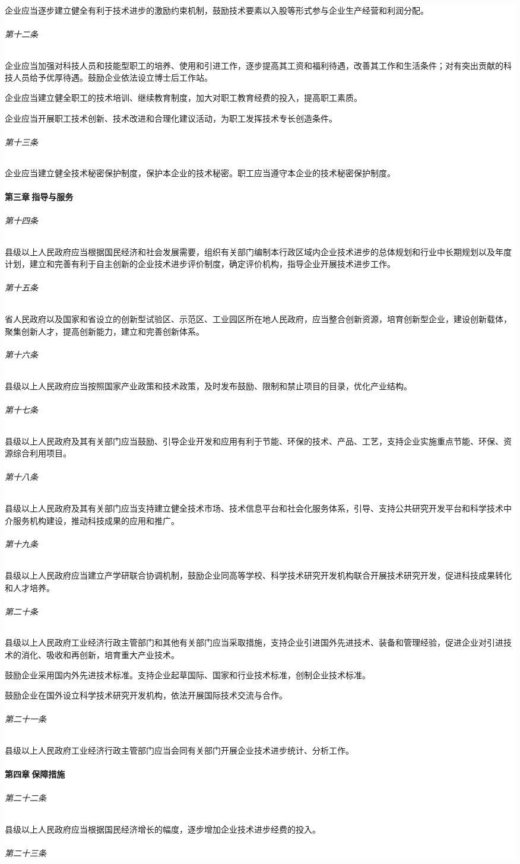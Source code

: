企业应当逐步建立健全有利于技术进步的激励约束机制，鼓励技术要素以入股等形式参与企业生产经营和利润分配。

###### 第十二条

企业应当加强对科技人员和技能型职工的培养、使用和引进工作，逐步提高其工资和福利待遇，改善其工作和生活条件；对有突出贡献的科技人员给予优厚待遇。鼓励企业依法设立博士后工作站。

企业应当建立健全职工的技术培训、继续教育制度，加大对职工教育经费的投入，提高职工素质。

企业应当开展职工技术创新、技术改进和合理化建议活动，为职工发挥技术专长创造条件。

###### 第十三条

企业应当建立健全技术秘密保护制度，保护本企业的技术秘密。职工应当遵守本企业的技术秘密保护制度。

#### 第三章 指导与服务

###### 第十四条

县级以上人民政府应当根据国民经济和社会发展需要，组织有关部门编制本行政区域内企业技术进步的总体规划和行业中长期规划以及年度计划，建立和完善有利于自主创新的企业技术进步评价制度，确定评价机构，指导企业开展技术进步工作。

###### 第十五条

省人民政府以及国家和省设立的创新型试验区、示范区、工业园区所在地人民政府，应当整合创新资源，培育创新型企业，建设创新载体，聚集创新人才，提高创新能力，建立和完善创新体系。

###### 第十六条

县级以上人民政府应当按照国家产业政策和技术政策，及时发布鼓励、限制和禁止项目的目录，优化产业结构。

###### 第十七条

县级以上人民政府及其有关部门应当鼓励、引导企业开发和应用有利于节能、环保的技术、产品、工艺，支持企业实施重点节能、环保、资源综合利用项目。

###### 第十八条

县级以上人民政府及其有关部门应当支持建立健全技术市场、技术信息平台和社会化服务体系，引导、支持公共研究开发平台和科学技术中介服务机构建设，推动科技成果的应用和推广。

###### 第十九条

县级以上人民政府应当建立产学研联合协调机制，鼓励企业同高等学校、科学技术研究开发机构联合开展技术研究开发，促进科技成果转化和人才培养。

###### 第二十条

县级以上人民政府工业经济行政主管部门和其他有关部门应当采取措施，支持企业引进国外先进技术、装备和管理经验，促进企业对引进技术的消化、吸收和再创新，培育重大产业技术。

鼓励企业采用国内外先进技术标准。支持企业起草国际、国家和行业技术标准，创制企业技术标准。

鼓励企业在国外设立科学技术研究开发机构，依法开展国际技术交流与合作。

###### 第二十一条

县级以上人民政府工业经济行政主管部门应当会同有关部门开展企业技术进步统计、分析工作。

#### 第四章 保障措施

###### 第二十二条

县级以上人民政府应当根据国民经济增长的幅度，逐步增加企业技术进步经费的投入。

###### 第二十三条
